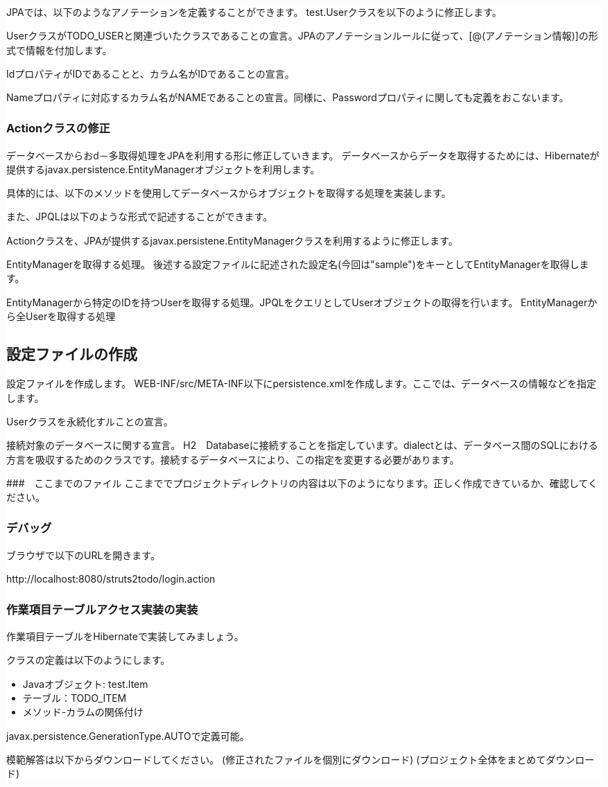 JPAでは、以下のようなアノテーションを定義することができます。
test.Userクラスを以下のように修正します。

UserクラスがTODO_USERと関連づいたクラスであることの宣言。JPAのアノテーションルールに従って、[@(アノテーション情報)]の形式で情報を付加します。

IdプロパティがIDであることと、カラム名がIDであることの宣言。

 Nameプロパティに対応するカラム名がNAMEであることの宣言。同様に、Passwordプロパティに関しても定義をおこないます。
 
 ### Actionクラスの修正
 データベースからおd－多取得処理をJPAを利用する形に修正していきます。
 データベースからデータを取得するためには、Hibernateが提供するjavax.persistence.EntityManagerオブジェクトを利用します。
 
 具体的には、以下のメソッドを使用してデータベースからオブジェクトを取得する処理を実装します。
 
 また、JPQLは以下のような形式で記述することができます。
 
 Actionクラスを、JPAが提供するjavax.persistene.EntityManagerクラスを利用するように修正します。
 
 EntityManagerを取得する処理。
 後述する設定ファイルに記述された設定名(今回は"sample")をキーとしてEntityManagerを取得します。
 
 EntityManagerから特定のIDを持つUserを取得する処理。JPQLをクエリとしてUserオブジェクトの取得を行います。
 EntityManagerから全Userを取得する処理
 
 ## 設定ファイルの作成
 設定ファイルを作成します。
 WEB-INF/src/META-INF以下にpersistence.xmlを作成します。ここでは、データベースの情報などを指定します。
 
 Userクラスを永続化すルことの宣言。
 
 接続対象のデータベースに関する宣言。
 H2　Databaseに接続することを指定しています。dialectとは、データベース間のSQLにおける方言を吸収するためのクラスです。接続するデータベースにより、この指定を変更する必要があります。
 
 ###　ここまでのファイル
 ここまででプロジェクトディレクトリの内容は以下のようになります。正しく作成できているか、確認してください。
 
 ### デバッグ
 ブラウザで以下のURLを開きます。
 
 http://localhost:8080/struts2todo/login.action
 
### 作業項目テーブルアクセス実装の実装

作業項目テーブルをHibernateで実装してみましょう。

クラスの定義は以下のようにします。
* Javaオブジェクト: test.Item
* テーブル：TODO_ITEM
* メソッド-カラムの関係付け

javax.persistence.GenerationType.AUTOで定義可能。

模範解答は以下からダウンロードしてください。
(修正されたファイルを個別にダウンロード)
(プロジェクト全体をまとめてダウンロード)

